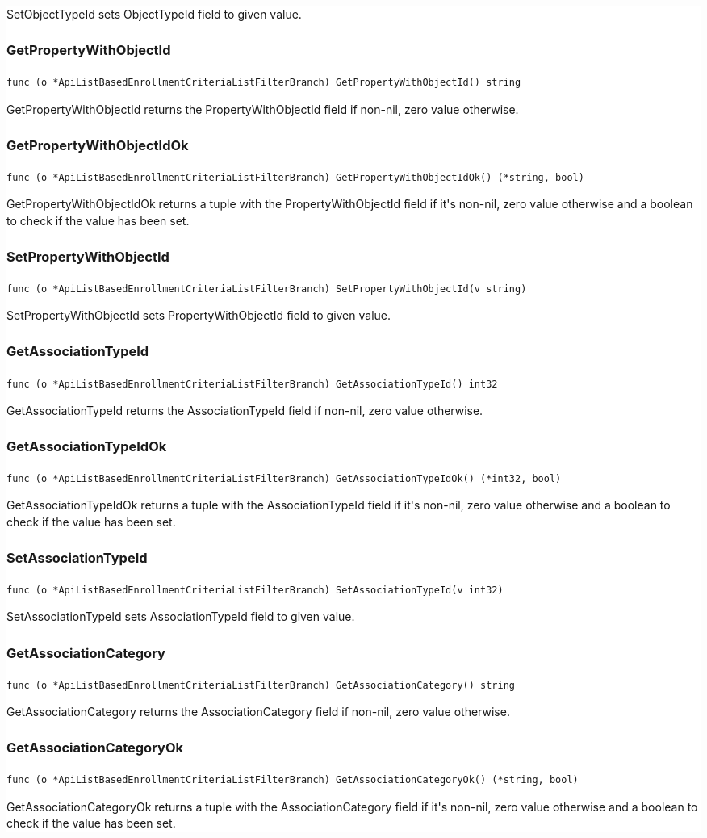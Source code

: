 SetObjectTypeId sets ObjectTypeId field to given value.


### GetPropertyWithObjectId

`func (o *ApiListBasedEnrollmentCriteriaListFilterBranch) GetPropertyWithObjectId() string`

GetPropertyWithObjectId returns the PropertyWithObjectId field if non-nil, zero value otherwise.

### GetPropertyWithObjectIdOk

`func (o *ApiListBasedEnrollmentCriteriaListFilterBranch) GetPropertyWithObjectIdOk() (*string, bool)`

GetPropertyWithObjectIdOk returns a tuple with the PropertyWithObjectId field if it's non-nil, zero value otherwise
and a boolean to check if the value has been set.

### SetPropertyWithObjectId

`func (o *ApiListBasedEnrollmentCriteriaListFilterBranch) SetPropertyWithObjectId(v string)`

SetPropertyWithObjectId sets PropertyWithObjectId field to given value.


### GetAssociationTypeId

`func (o *ApiListBasedEnrollmentCriteriaListFilterBranch) GetAssociationTypeId() int32`

GetAssociationTypeId returns the AssociationTypeId field if non-nil, zero value otherwise.

### GetAssociationTypeIdOk

`func (o *ApiListBasedEnrollmentCriteriaListFilterBranch) GetAssociationTypeIdOk() (*int32, bool)`

GetAssociationTypeIdOk returns a tuple with the AssociationTypeId field if it's non-nil, zero value otherwise
and a boolean to check if the value has been set.

### SetAssociationTypeId

`func (o *ApiListBasedEnrollmentCriteriaListFilterBranch) SetAssociationTypeId(v int32)`

SetAssociationTypeId sets AssociationTypeId field to given value.


### GetAssociationCategory

`func (o *ApiListBasedEnrollmentCriteriaListFilterBranch) GetAssociationCategory() string`

GetAssociationCategory returns the AssociationCategory field if non-nil, zero value otherwise.

### GetAssociationCategoryOk

`func (o *ApiListBasedEnrollmentCriteriaListFilterBranch) GetAssociationCategoryOk() (*string, bool)`

GetAssociationCategoryOk returns a tuple with the AssociationCategory field if it's non-nil, zero value otherwise
and a boolean to check if the value has been set.
